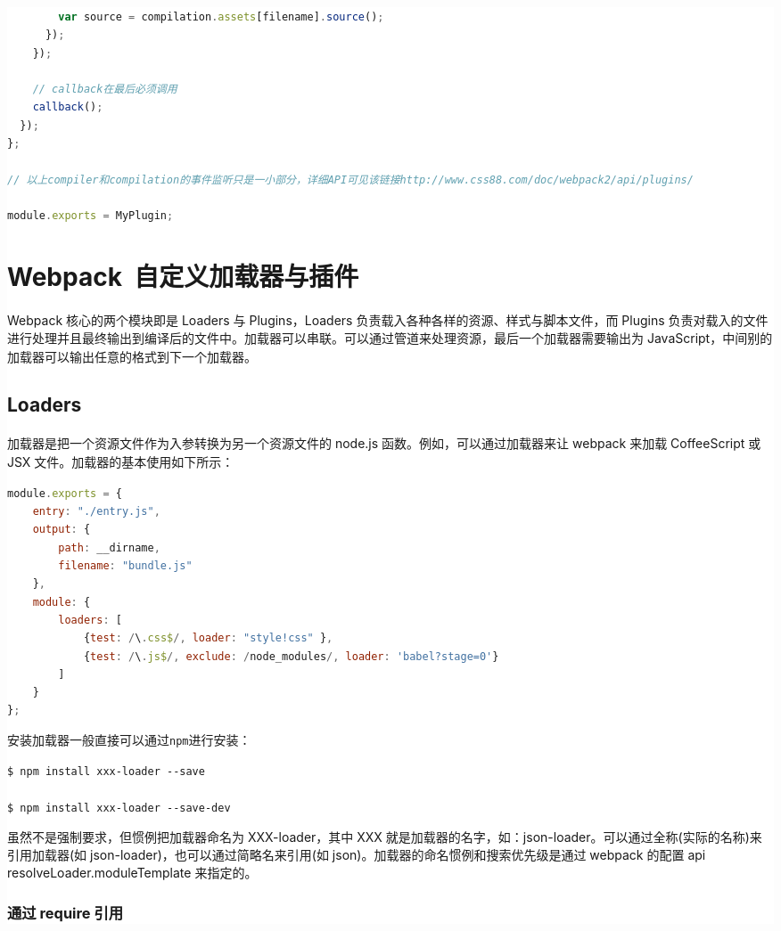 ```js
        var source = compilation.assets[filename].source();
      });
    });

    // callback在最后必须调用
    callback();
  });
};

// 以上compiler和compilation的事件监听只是一小部分，详细API可见该链接http://www.css88.com/doc/webpack2/api/plugins/

module.exports = MyPlugin;
```

# Webpack  自定义加载器与插件

Webpack 核心的两个模块即是 Loaders 与 Plugins，Loaders 负责载入各种各样的资源、样式与脚本文件，而 Plugins 负责对载入的文件进行处理并且最终输出到编译后的文件中。加载器可以串联。可以通过管道来处理资源，最后一个加载器需要输出为 JavaScript，中间别的加载器可以输出任意的格式到下一个加载器。

## Loaders

加载器是把一个资源文件作为入参转换为另一个资源文件的 node.js 函数。例如，可以通过加载器来让 webpack 来加载 CoffeeScript 或 JSX 文件。加载器的基本使用如下所示：

``` javascript
module.exports = {
    entry: "./entry.js",
    output: {
        path: __dirname,
        filename: "bundle.js"
    },
    module: {
        loaders: [
            {test: /\.css$/, loader: "style!css" },
            {test: /\.js$/, exclude: /node_modules/, loader: 'babel?stage=0'}
        ]
    }
};
```

安装加载器一般直接可以通过`npm`进行安装：

```
$ npm install xxx-loader --save

$ npm install xxx-loader --save-dev
```

虽然不是强制要求，但惯例把加载器命名为 XXX-loader，其中 XXX 就是加载器的名字，如：json-loader。可以通过全称(实际的名称)来引用加载器(如 json-loader)，也可以通过简略名来引用(如 json)。加载器的命名惯例和搜索优先级是通过 webpack 的配置 api resolveLoader.moduleTemplate 来指定的。

### 通过 require 引用

